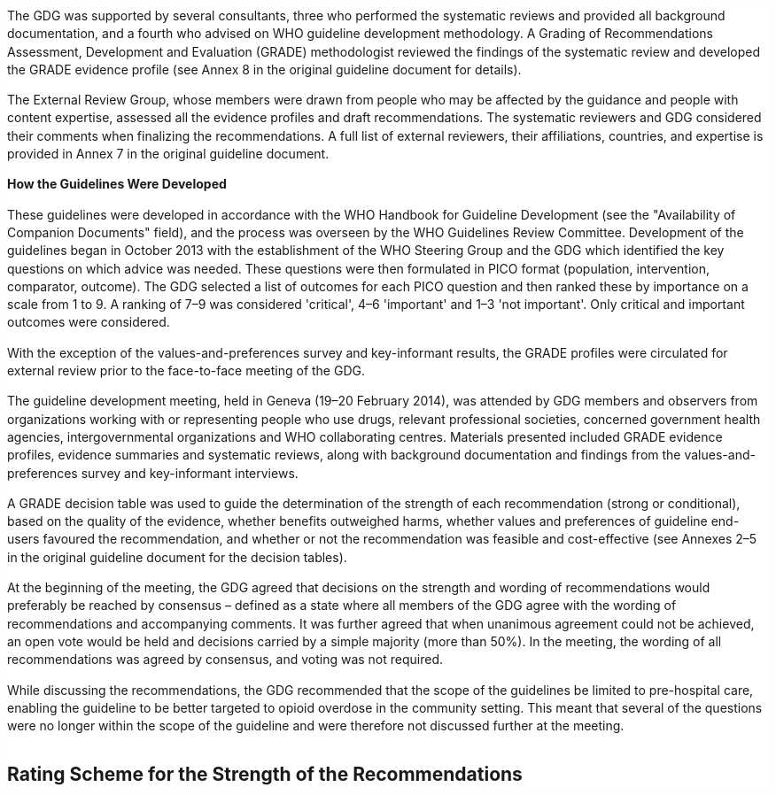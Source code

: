 The GDG was supported by several consultants, three who performed the systematic reviews and provided all background documentation, and a fourth who advised on WHO guideline development methodology. A Grading of Recommendations Assessment, Development and Evaluation (GRADE) methodologist reviewed the findings of the systematic review and developed the GRADE evidence profile (see Annex 8 in the original guideline document for details).

The External Review Group, whose members were drawn from people who may be affected by the guidance and people with content expertise, assessed all the evidence profiles and draft recommendations. The systematic reviewers and GDG considered their comments when finalizing the recommendations. A full list of external reviewers, their affiliations, countries, and expertise is provided in Annex 7 in the original guideline document.

**How the Guidelines Were Developed**

These guidelines were developed in accordance with the WHO Handbook for Guideline Development (see the "Availability of Companion Documents" field), and the process was overseen by the WHO Guidelines Review Committee. Development of the guidelines began in October 2013 with the establishment of the WHO Steering Group and the GDG which identified the key questions on which advice was needed. These questions were then formulated in PICO format (population, intervention, comparator, outcome). The GDG selected a list of outcomes for each PICO question and then ranked these by importance on a scale from 1 to 9. A ranking of 7–9 was considered 'critical', 4–6 'important' and 1–3 'not important'. Only critical and important outcomes were considered.

With the exception of the values-and-preferences survey and key-informant results, the GRADE profiles were circulated for external review prior to the face-to-face meeting of the GDG.

The guideline development meeting, held in Geneva (19–20 February 2014), was attended by GDG members and observers from organizations working with or representing people who use drugs, relevant professional societies, concerned government health agencies, intergovernmental organizations and WHO collaborating centres. Materials presented included GRADE evidence profiles, evidence summaries and systematic reviews, along with background documentation and findings from the values-and-preferences survey and key-informant interviews.

A GRADE decision table was used to guide the determination of the strength of each recommendation (strong or conditional), based on the quality of the evidence, whether benefits outweighed harms, whether values and preferences of guideline end-users favoured the recommendation, and whether or not the recommendation was feasible and cost-effective (see Annexes 2–5 in the original guideline document for the decision tables).

At the beginning of the meeting, the GDG agreed that decisions on the strength and wording of recommendations would preferably be reached by consensus – defined as a state where all members of the GDG agree with the wording of recommendations and accompanying comments. It was further agreed that when unanimous agreement could not be achieved, an open vote would be held and decisions carried by a simple majority (more than 50%). In the meeting, the wording of all recommendations was agreed by consensus, and voting was not required.

While discussing the recommendations, the GDG recommended that the scope of the guidelines be limited to pre-hospital care, enabling the guideline to be better targeted to opioid overdose in the community setting. This meant that several of the questions were no longer within the scope of the guideline and were therefore not discussed further at the meeting.

## Rating Scheme for the Strength of the Recommendations


